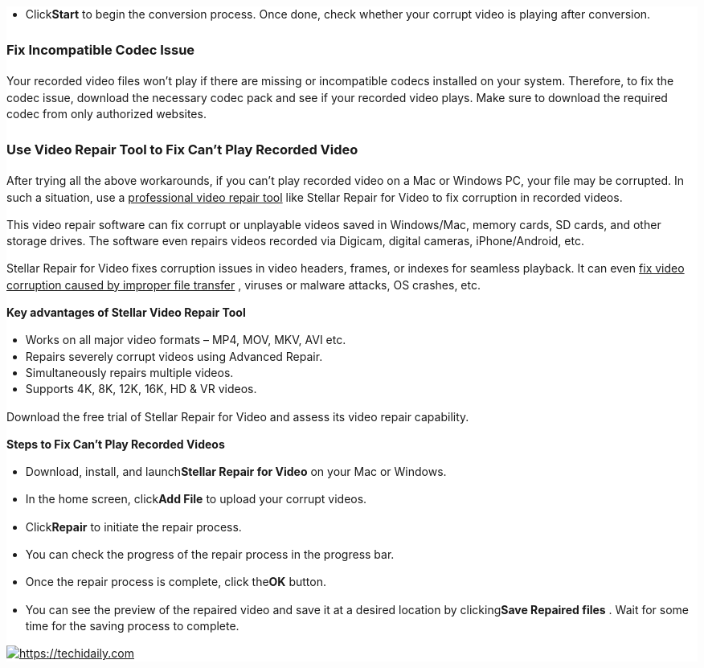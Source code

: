 * Click**Start** to begin the conversion process. Once done, check whether your corrupt video is playing after conversion.

### **Fix Incompatible Codec Issue**

 Your recorded video files won’t play if there are missing or incompatible codecs installed on your system. Therefore, to fix the codec issue, download the necessary codec pack and see if your recorded video plays. Make sure to download the required codec from only authorized websites.

### **Use Video Repair Tool to Fix Can’t Play Recorded Video**

 After trying all the above workarounds, if you can’t play recorded video on a Mac or Windows PC, your file may be corrupted. In such a situation, use a [professional video repair tool](https://tools.techidaily.com/stellardata-recovery/buy-now/) like Stellar Repair for Video to fix corruption in recorded videos.

 This video repair software can fix corrupt or unplayable videos saved in Windows/Mac, memory cards, SD cards, and other storage drives. The software even repairs videos recorded via Digicam, digital cameras, iPhone/Android, etc.

 Stellar Repair for Video fixes corruption issues in video headers, frames, or indexes for seamless playback. It can even [fix video corruption caused by improper file transfer](https://tools.techidaily.com/stellardata-recovery/buy-now/) , viruses or malware attacks, OS crashes, etc.

**Key advantages of Stellar Video Repair Tool**

* Works on all major video formats – MP4, MOV, MKV, AVI etc.
* Repairs severely corrupt videos using Advanced Repair.
* Simultaneously repairs multiple videos.
* Supports 4K, 8K, 12K, 16K, HD & VR videos.

 Download the free trial of Stellar Repair for Video and assess its video repair capability.

[](https://cloud.stellarinfo.com/StellarRepairforVideo-B.exe%0A) [](https://cloud.stellarinfo.com/StellarRepairforVideo-B.dmg.zip)

**Steps to Fix Can’t Play Recorded Videos**

* Download, install, and launch**Stellar Repair for Video** on your Mac or Windows.
* In the home screen, click**Add File** to upload your corrupt videos.

* Click**Repair** to initiate the repair process.

* You can check the progress of the repair process in the progress bar.

* Once the repair process is complete, click the**OK** button.

* You can see the preview of the repaired video and save it at a desired location by clicking**Save Repaired files** . Wait for some time for the saving process to complete.


<a href="https://appsumo.8odi.net/c/5597632/2137411/7443" target="_top" id="2137411">
  <img src="//a.impactradius-go.com/display-ad/7443-2137411" border="0" alt="https://techidaily.com" width="600" height="90"/>
</a>
<img height="0" width="0" src="https://appsumo.8odi.net/i/5597632/2137411/7443" style="position:absolute;visibility:hidden;" border="0" />
